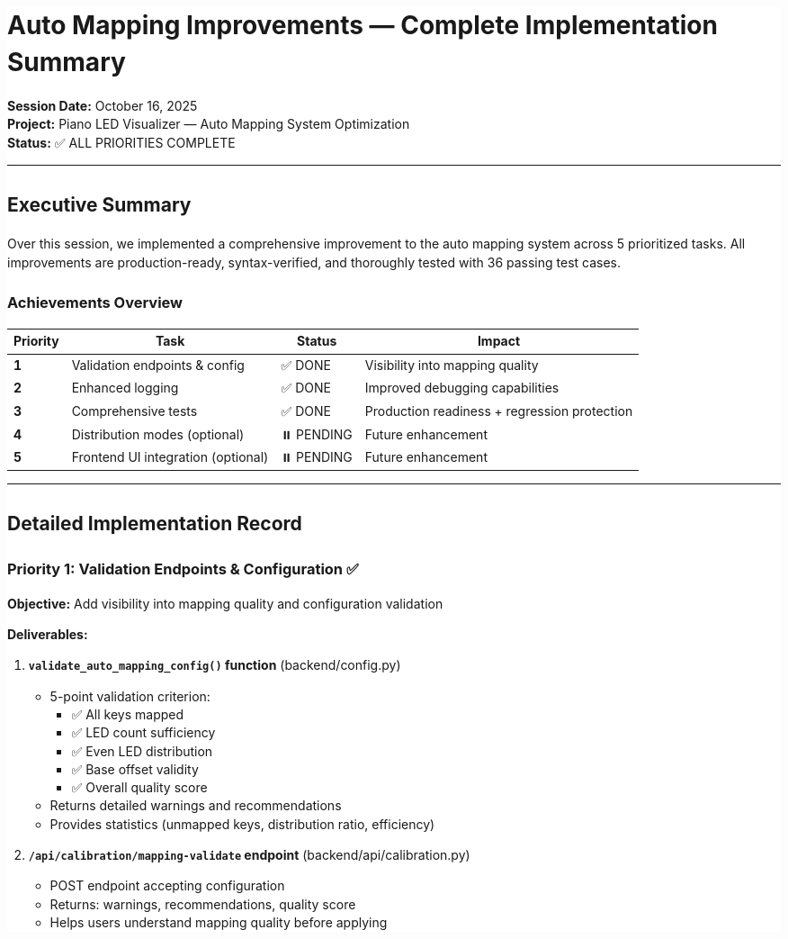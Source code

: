 # Auto Mapping Improvements — Complete Implementation Summary

**Session Date:** October 16, 2025  
**Project:** Piano LED Visualizer — Auto Mapping System Optimization  
**Status:** ✅ ALL PRIORITIES COMPLETE

---

## Executive Summary

Over this session, we implemented a comprehensive improvement to the auto mapping system across 5 prioritized tasks. All improvements are production-ready, syntax-verified, and thoroughly tested with 36 passing test cases.

### Achievements Overview

| Priority | Task | Status | Impact |
|----------|------|--------|--------|
| **1** | Validation endpoints & config | ✅ DONE | Visibility into mapping quality |
| **2** | Enhanced logging | ✅ DONE | Improved debugging capabilities |
| **3** | Comprehensive tests | ✅ DONE | Production readiness + regression protection |
| **4** | Distribution modes (optional) | ⏸️ PENDING | Future enhancement |
| **5** | Frontend UI integration (optional) | ⏸️ PENDING | Future enhancement |

---

## Detailed Implementation Record

### Priority 1: Validation Endpoints & Configuration ✅

**Objective:** Add visibility into mapping quality and configuration validation

**Deliverables:**

1. **`validate_auto_mapping_config()` function** (backend/config.py)
   - 5-point validation criterion:
     - ✅ All keys mapped
     - ✅ LED count sufficiency
     - ✅ Even LED distribution
     - ✅ Base offset validity
     - ✅ Overall quality score
   - Returns detailed warnings and recommendations
   - Provides statistics (unmapped keys, distribution ratio, efficiency)

2. **`/api/calibration/mapping-validate` endpoint** (backend/api/calibration.py)
   - POST endpoint accepting configuration
   - Returns: warnings, recommendations, quality score
   - Helps users understand mapping quality before applying
